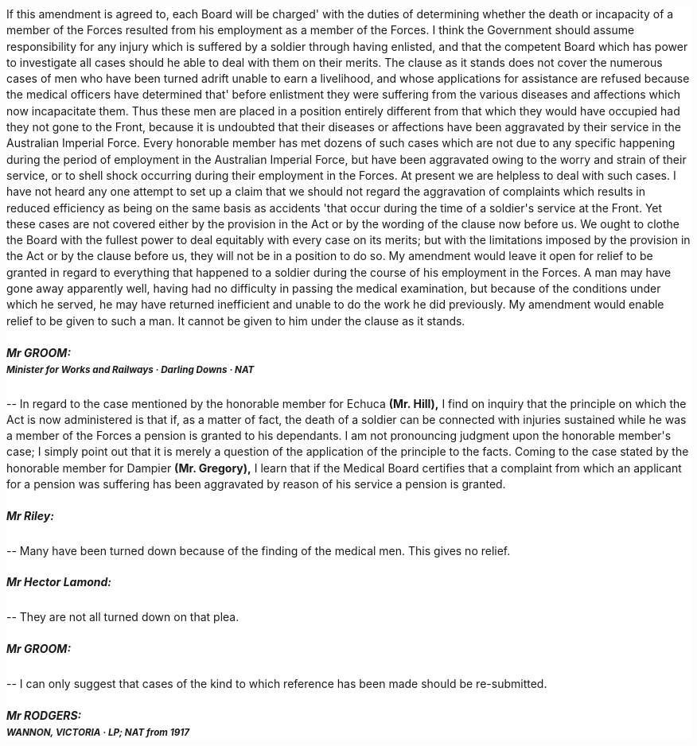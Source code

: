 If this amendment is agreed to, each Board will be charged' with the duties of determining whether the death or incapacity of a member of the Forces resulted from his employment as a member of the Forces. I think the Government should assume responsibility for any injury which is suffered by a soldier through having enlisted, and that the competent Board which has power to investigate all cases should he able to deal with them on their merits. The clause as it stands does not cover the numerous cases of men who have been turned adrift unable to earn a livelihood, and whose applications for assistance are refused because the medical officers have determined that' before enlistment they were suffering from the various diseases and affections which now incapacitate them. Thus these men are placed in a position entirely different from that which they would have occupied had they not gone to the Front, because it is undoubted that their diseases or affections have been aggravated by their service in the Australian Imperial Force. Every honorable member has met dozens of such cases which are not due to any specific happening during the period of employment in the Australian Imperial Force, but have been aggravated owing to the worry and strain of their service, or to shell shock occurring during their employment in the Forces. At present we are helpless to deal with such cases. I have not heard any one attempt to set up a claim that we should not regard the aggravation of complaints which results in reduced efficiency as being on the same basis as accidents 'that occur during the time of a soldier's service at the Front. Yet these cases are not covered either by the provision in the Act or by the wording of the clause now before us. We ought to clothe the Board with the fullest power to deal equitably with every case on its merits; but with the limitations imposed by the provision in the Act or by the clause before us, they will not be in a position to do so. My amendment would leave it open for relief to be granted in regard to everything that happened to a soldier during the course of his employment in the Forces. A man may have gone away apparently well, having had no difficulty in passing the medical examination, but because of the conditions under which he served, he may have returned inefficient and unable to do the work he did previously. My amendment would enable relief to be given to such a man. It cannot be given to him under the clause as it stands. 

##### Mr GROOM:<br><small class="text-muted">Minister for Works and Railways &middot; Darling Downs &middot; NAT</small>

-- In regard to the case mentioned by the honorable member for Echuca  **(Mr. Hill),**  I find on inquiry that the principle on which the Act is now administered is that if, as a matter of fact, the death of a soldier can be connected with injuries sustained while he was a member of the Forces a pension is granted to his dependants. I am not pronouncing judgment upon the honorable member's case; I simply point out that it is merely a question of the application of the principle to the facts. Coming to the case stated by the honorable member for Dampier  **(Mr. Gregory),**  I learn that if the Medical Board certifies that a complaint from which an applicant for a pension was suffering has been aggravated by reason of his service a pension is granted. 

##### Mr Riley:

--  Many have been turned down because of the finding of the medical men. This gives no relief. 

##### Mr Hector Lamond:

--  They are not all turned down on that plea. 

##### Mr GROOM:

-- I can only suggest that cases of the kind to which reference has been made should be re-submitted. 

##### Mr RODGERS:<br><small class="text-muted">WANNON, VICTORIA &middot; LP; NAT from 1917</small>
